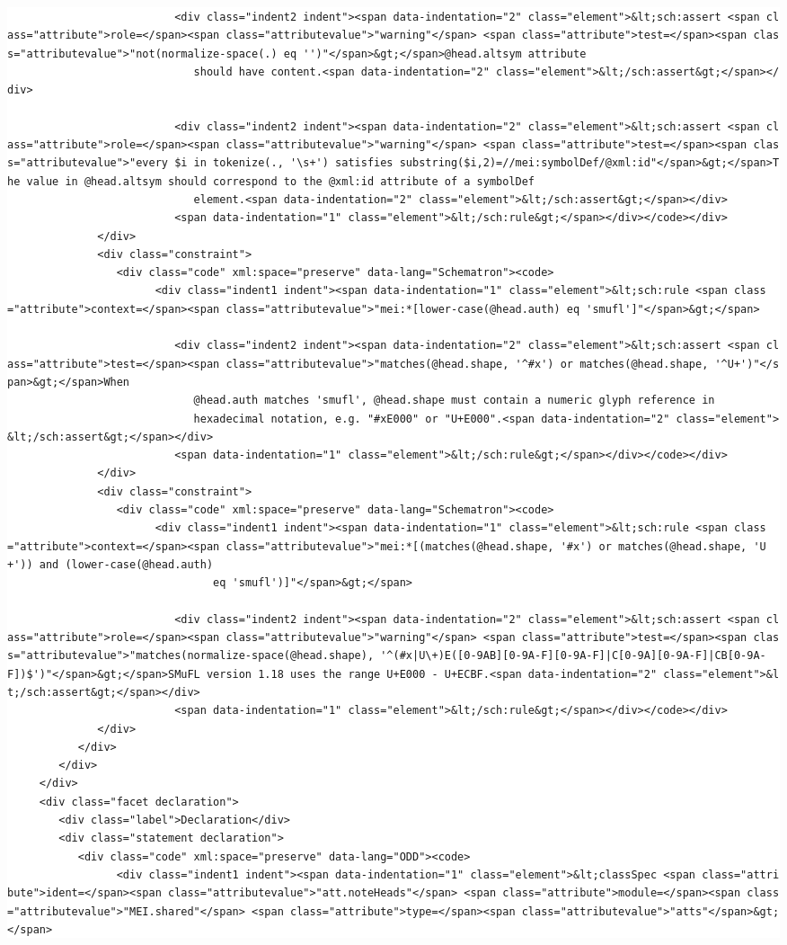                               <div class="indent2 indent"><span data-indentation="2" class="element">&lt;sch:assert <span class="attribute">role=</span><span class="attributevalue">"warning"</span> <span class="attribute">test=</span><span class="attributevalue">"not(normalize-space(.) eq '')"</span>&gt;</span>@head.altsym attribute
                                 should have content.<span data-indentation="2" class="element">&lt;/sch:assert&gt;</span></div>
                              
                              <div class="indent2 indent"><span data-indentation="2" class="element">&lt;sch:assert <span class="attribute">role=</span><span class="attributevalue">"warning"</span> <span class="attribute">test=</span><span class="attributevalue">"every $i in tokenize(., '\s+') satisfies substring($i,2)=//mei:symbolDef/@xml:id"</span>&gt;</span>The value in @head.altsym should correspond to the @xml:id attribute of a symbolDef
                                 element.<span data-indentation="2" class="element">&lt;/sch:assert&gt;</span></div>
                              <span data-indentation="1" class="element">&lt;/sch:rule&gt;</span></div></code></div>
                  </div>
                  <div class="constraint">
                     <div class="code" xml:space="preserve" data-lang="Schematron"><code>
                           <div class="indent1 indent"><span data-indentation="1" class="element">&lt;sch:rule <span class="attribute">context=</span><span class="attributevalue">"mei:*[lower-case(@head.auth) eq 'smufl']"</span>&gt;</span>
                              
                              <div class="indent2 indent"><span data-indentation="2" class="element">&lt;sch:assert <span class="attribute">test=</span><span class="attributevalue">"matches(@head.shape, '^#x') or matches(@head.shape, '^U+')"</span>&gt;</span>When
                                 @head.auth matches 'smufl', @head.shape must contain a numeric glyph reference in
                                 hexadecimal notation, e.g. "#xE000" or "U+E000".<span data-indentation="2" class="element">&lt;/sch:assert&gt;</span></div>
                              <span data-indentation="1" class="element">&lt;/sch:rule&gt;</span></div></code></div>
                  </div>
                  <div class="constraint">
                     <div class="code" xml:space="preserve" data-lang="Schematron"><code>
                           <div class="indent1 indent"><span data-indentation="1" class="element">&lt;sch:rule <span class="attribute">context=</span><span class="attributevalue">"mei:*[(matches(@head.shape, '#x') or matches(@head.shape, 'U+')) and (lower-case(@head.auth)
                                    eq 'smufl')]"</span>&gt;</span>
                              
                              <div class="indent2 indent"><span data-indentation="2" class="element">&lt;sch:assert <span class="attribute">role=</span><span class="attributevalue">"warning"</span> <span class="attribute">test=</span><span class="attributevalue">"matches(normalize-space(@head.shape), '^(#x|U\+)E([0-9AB][0-9A-F][0-9A-F]|C[0-9A][0-9A-F]|CB[0-9A-F])$')"</span>&gt;</span>SMuFL version 1.18 uses the range U+E000 - U+ECBF.<span data-indentation="2" class="element">&lt;/sch:assert&gt;</span></div>
                              <span data-indentation="1" class="element">&lt;/sch:rule&gt;</span></div></code></div>
                  </div>
               </div>
            </div>
         </div>
         <div class="facet declaration">
            <div class="label">Declaration</div>
            <div class="statement declaration">
               <div class="code" xml:space="preserve" data-lang="ODD"><code>
                     <div class="indent1 indent"><span data-indentation="1" class="element">&lt;classSpec <span class="attribute">ident=</span><span class="attributevalue">"att.noteHeads"</span> <span class="attribute">module=</span><span class="attributevalue">"MEI.shared"</span> <span class="attribute">type=</span><span class="attributevalue">"atts"</span>&gt;</span>
                        
